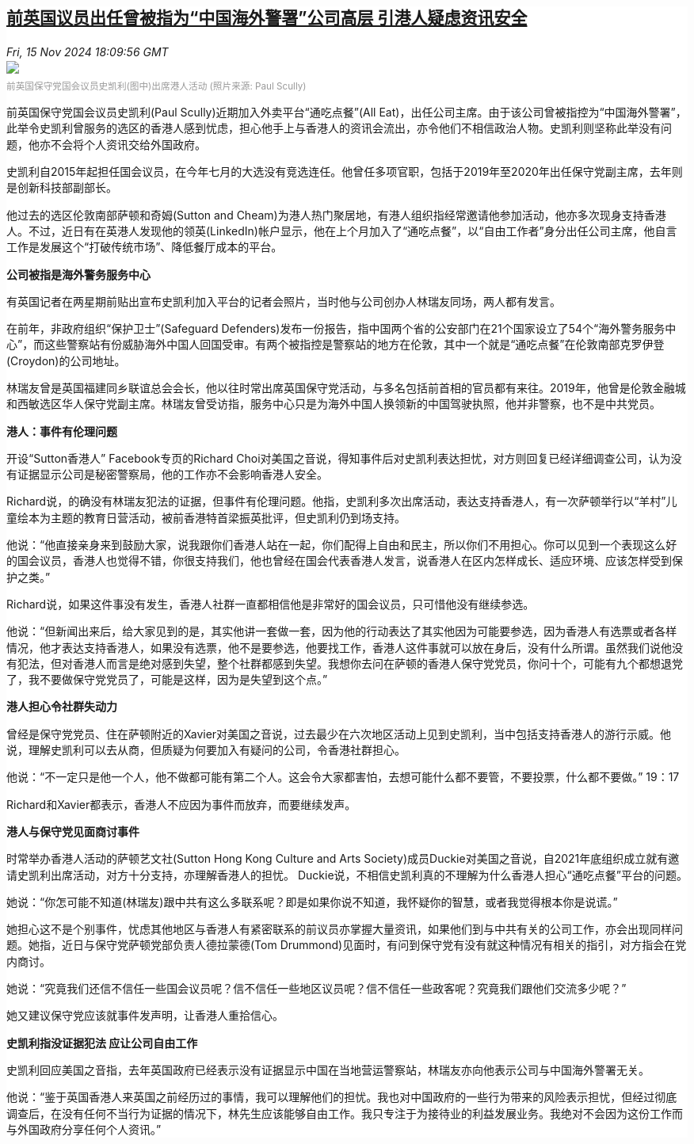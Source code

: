 
[前英国议员出任曾被指为“中国海外警署”公司高层 引港人疑虑资讯安全](https://www.voachinese.com/a/ex-british-mp-joins-company-previously-accused-of-china-overseas-police-station/7865424.html)
------

<div><i>Fri, 15 Nov 2024 18:09:56 GMT</i></div><img src="https://images.weserv.nl?url=gdb.voanews.com/94e2324f-232c-4ef7-94fa-9e5f8d1dbbb6_r1_s_w900.jpg" width="100%"><div><small style="color: #999;">前英国保守党国会议员史凯利(图中)出席港人活动 (照片来源: Paul Scully)</small></div><p>前英国保守党国会议员史凯利(Paul Scully)近期加入外卖平台“通吃点餐”(All Eat)，出任公司主席。由于该公司曾被指控为“中国海外警署”，此举令史凯利曾服务的选区的香港人感到忧虑，担心他手上与香港人的资讯会流出，亦令他们不相信政治人物。史凯利则坚称此举没有问题，他亦不会将个人资讯交给外国政府。</p><p>史凯利自2015年起担任国会议员，在今年七月的大选没有竞选连任。他曾任多项官职，包括于2019年至2020年出任保守党副主席，去年则是创新科技部副部长。</p><p>他过去的选区伦敦南部萨顿和奇姆(Sutton and Cheam)为港人热门聚居地，有港人组织指经常邀请他参加活动，他亦多次现身支持香港人。不过，近日有在英港人发现他的领英(LinkedIn)帐户显示，他在上个月加入了“通吃点餐”，以“自由工作者”身分出任公司主席，他自言工作是发展这个“打破传统市场”、降低餐厅成本的平台。</p><p><strong>公司被指是海外警务服务中心</strong></p><p>有英国记者在两星期前贴出宣布史凯利加入平台的记者会照片，当时他与公司创办人林瑞友同场，两人都有发言。</p><p>在前年，非政府组织“保护卫士”(Safeguard Defenders)发布一份报告，指中国两个省的公安部门在21个国家设立了54个“海外警务服务中心”，而这些警察站有份威胁海外中国人回国受审。有两个被指控是警察站的地方在伦敦，其中一个就是“通吃点餐”在伦敦南部克罗伊登(Croydon)的公司地址。</p><p>林瑞友曾是英国福建同乡联谊总会会长，他以往时常出席英国保守党活动，与多名包括前首相的官员都有来往。2019年，他曾是伦敦金融城和西敏选区华人保守党副主席。林瑞友曾受访指，服务中心只是为海外中国人换领新的中国驾驶执照，他并非警察，也不是中共党员。</p><p><strong>港人：事件有伦理问题</strong></p><p>开设“Sutton香港人” Facebook专页的Richard Choi对美国之音说，得知事件后对史凯利表达担忧，对方则回复已经详细调查公司，认为没有证据显示公司是秘密警察局，他的工作亦不会影响香港人安全。</p><p>Richard说，的确没有林瑞友犯法的证据，但事件有伦理问题。他指，史凯利多次出席活动，表达支持香港人，有一次萨顿举行以“羊村”儿童绘本为主题的教育日营活动，被前香港特首梁振英批评，但史凯利仍到场支持。</p><p>他说：“他直接亲身来到鼓励大家，说我跟你们香港人站在一起，你们配得上自由和民主，所以你们不用担心。你可以见到一个表现这么好的国会议员，香港人也觉得不错，你很支持我们，他也曾经在国会代表香港人发言，说香港人在区内怎样成长、适应环境、应该怎样受到保护之类。”</p><p>Richard说，如果这件事没有发生，香港人社群一直都相信他是非常好的国会议员，只可惜他没有继续参选。</p><p>他说：“但新闻出来后，给大家见到的是，其实他讲一套做一套，因为他的行动表达了其实他因为可能要参选，因为香港人有选票或者各样情况，他才表达支持香港人，如果没有选票，他不是要参选，他要找工作，香港人这件事就可以放在身后，没有什么所谓。虽然我们说他没有犯法，但对香港人而言是绝对感到失望，整个社群都感到失望。我想你去问在萨顿的香港人保守党党员，你问十个，可能有九个都想退党了，我不要做保守党党员了，可能是这样，因为是失望到这个点。”</p><p><strong>港人担心令社群失动力</strong></p><p>曾经是保守党党员、住在萨顿附近的Xavier对美国之音说，过去最少在六次地区活动上见到史凯利，当中包括支持香港人的游行示威。他说，理解史凯利可以去从商，但质疑为何要加入有疑问的公司，令香港社群担心。</p><p>他说：“不一定只是他一个人，他不做都可能有第二个人。这会令大家都害怕，去想可能什么都不要管，不要投票，什么都不要做。” 19：17</p><p>Richard和Xavier都表示，香港人不应因为事件而放弃，而要继续发声。</p><p><strong>港人与保守党见面商讨事件</strong></p><p>时常举办香港人活动的萨顿艺文社(Sutton Hong Kong Culture and Arts Society)成员Duckie对美国之音说，自2021年底组织成立就有邀请史凯利出席活动，对方十分支持，亦理解香港人的担忧。 Duckie说，不相信史凯利真的不理解为什么香港人担心“通吃点餐”平台的问题。</p><p>她说：“你怎可能不知道(林瑞友)跟中共有这么多联系呢？即是如果你说不知道，我怀疑你的智慧，或者我觉得根本你是说谎。”</p><p>她担心这不是个别事件，忧虑其他地区与香港人有紧密联系的前议员亦掌握大量资讯，如果他们到与中共有关的公司工作，亦会出现同样问题。她指，近日与保守党萨顿党部负责人德拉蒙德(Tom Drummond)见面时，有问到保守党有没有就这种情况有相关的指引，对方指会在党内商讨。</p><p>她说：“究竟我们还信不信任一些国会议员呢？信不信任一些地区议员呢？信不信任一些政客呢？究竟我们跟他们交流多少呢？”</p><p>她又建议保守党应该就事件发声明，让香港人重拾信心。</p><p><strong>史凯利指没证据犯法</strong><strong> </strong><strong>应让公司自由工作</strong></p><p>史凯利回应美国之音指，去年英国政府已经表示没有证据显示中国在当地营运警察站，林瑞友亦向他表示公司与中国海外警署无关。</p><p>他说：“鉴于英国香港人来英国之前经历过的事情，我可以理解他们的担忧。我也对中国政府的一些行为带来的风险表示担忧，但经过彻底调查后，在没有任何不当行为证据的情况下，林先生应该能够自由工作。我只专注于为接待业的利益发展业务。我绝对不会因为这份工作而与外国政府分享任何个人资讯。”</p>
